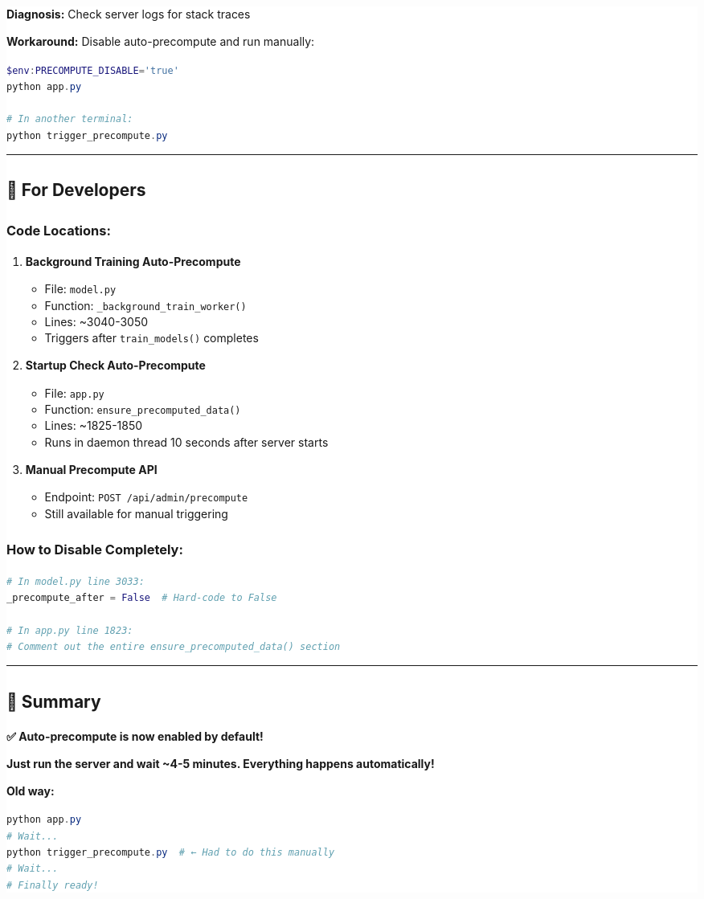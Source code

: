 **Diagnosis:** Check server logs for stack traces

**Workaround:** Disable auto-precompute and run manually:
```powershell
$env:PRECOMPUTE_DISABLE='true'
python app.py

# In another terminal:
python trigger_precompute.py
```

---

## 📝 For Developers

### Code Locations:

1. **Background Training Auto-Precompute**
   - File: `model.py`
   - Function: `_background_train_worker()`
   - Lines: ~3040-3050
   - Triggers after `train_models()` completes

2. **Startup Check Auto-Precompute**
   - File: `app.py`
   - Function: `ensure_precomputed_data()`
   - Lines: ~1825-1850
   - Runs in daemon thread 10 seconds after server starts

3. **Manual Precompute API**
   - Endpoint: `POST /api/admin/precompute`
   - Still available for manual triggering

### How to Disable Completely:

```python
# In model.py line 3033:
_precompute_after = False  # Hard-code to False

# In app.py line 1823:
# Comment out the entire ensure_precomputed_data() section
```

---

## 🎉 Summary

**✅ Auto-precompute is now enabled by default!**

**Just run the server and wait ~4-5 minutes. Everything happens automatically!**

**Old way:**
```powershell
python app.py
# Wait...
python trigger_precompute.py  # ← Had to do this manually
# Wait...
# Finally ready!
```
